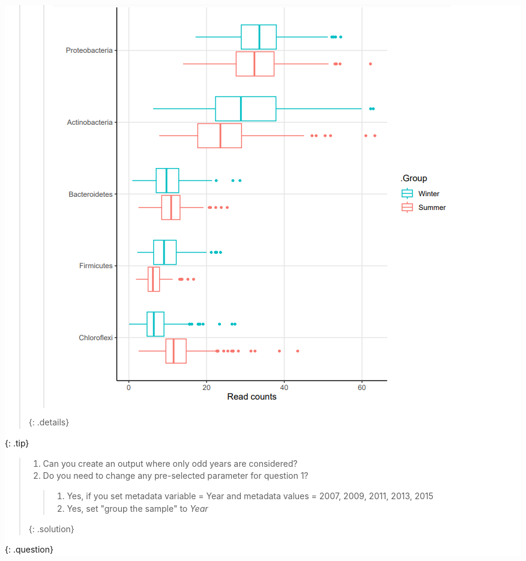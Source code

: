 > > ![Result of the boxplot](./images/boxplot_other.png "Result of this boxplot")
> >
> {: .details}
>
{: .tip}

> <question-title></question-title>
>
> 1. Can you create an output where only odd years are considered?
> 2. Do you need to change any pre-selected parameter for question 1?
>
> > <solution-title></solution-title>
> >
> > 1. Yes, if you set metadata variable = Year and metadata values = 2007, 2009, 2011, 2013, 2015 
> > 2. Yes, set "group the sample" to _Year_
> >
> {: .solution}
>
{: .question}
